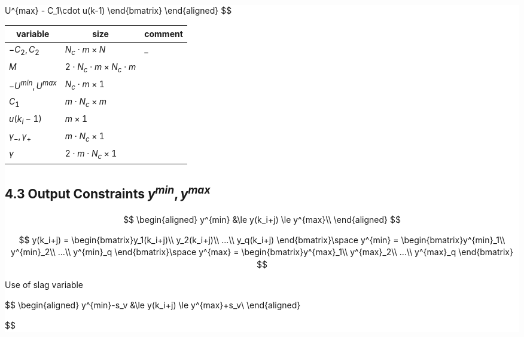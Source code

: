 U^{max} - C_1\cdot u(k-1)
\end{bmatrix}
\end{aligned}
$$

| variable              | size                                 | comment |
| --------------------- | ------------------------------------ | ------- |
| $-C_2,C_2$            | $N_c\cdot m\times N$                 | _       |
| $M$                   | $2\cdot N_c\cdot m\times N_c\cdot m$ |         |
| $-U^{min},U^{max}$    | $N_c\cdot m\times 1$                 |         |
| $C_1$                 | $m\cdot N_c \times m$                |         |
| $u(k_i-1)$            | $m\times 1$                          |         |
| $\gamma _-, \gamma_+$ | $m\cdot N_c \times 1$                |         |
| $\gamma$              | $2\cdot m\cdot N_c \times 1$         |         |

## 

## 4.3 Output Constraints $y^{min}, y^{max}$

$$
\begin{aligned}
y^{min} &\le y(k_i+j) \le y^{max}\\
\end{aligned}
$$

$$
y(k_i+j) = \begin{bmatrix}y_1(k_i+j)\\
                          y_2(k_i+j)\\
                          ...\\
                          y_q(k_i+j) \end{bmatrix}\space
y^{min} = \begin{bmatrix}y^{min}_1\\
                         y^{min}_2\\
                         ...\\
                         y^{min}_q \end{bmatrix}\space
y^{max} = \begin{bmatrix}y^{max}_1\\
                         y^{max}_2\\
                         ...\\
                         y^{max}_q \end{bmatrix}
$$

Use of slag variable

$$
\begin{aligned}
y^{min}-s_v &\le y(k_i+j) \le y^{max}+s_v\\
\end{aligned}

$$
